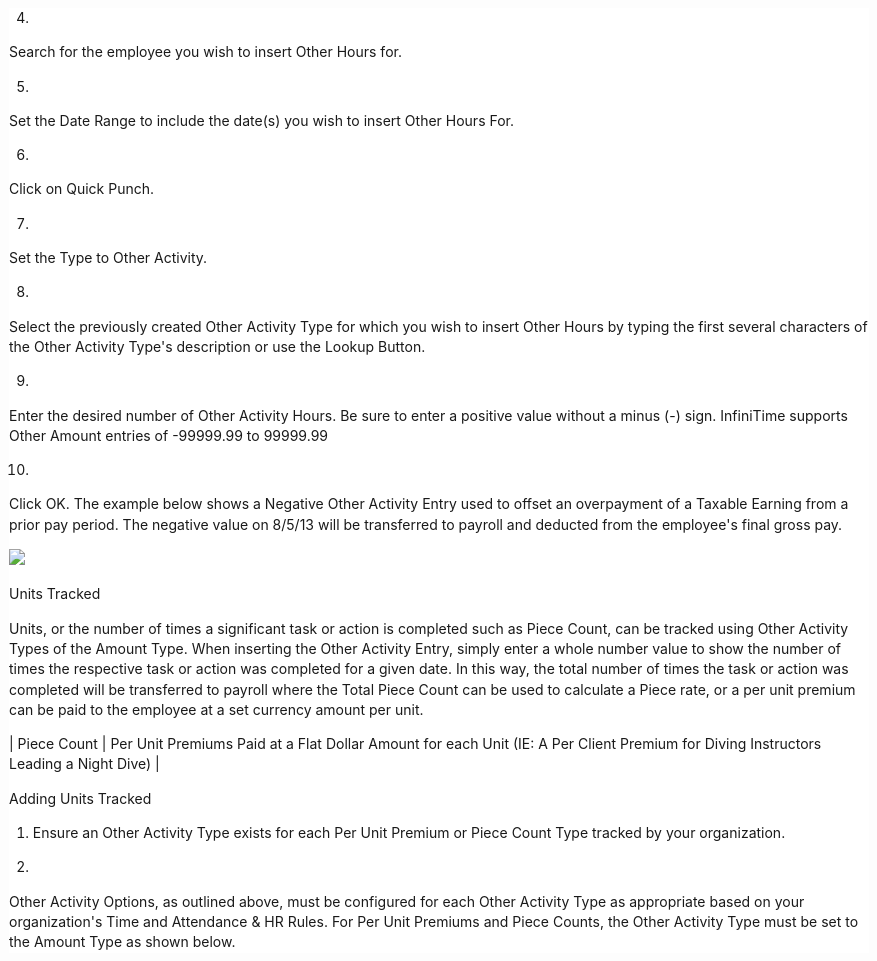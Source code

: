4.
Search for the employee you wish to insert Other Hours for.

5.
Set the Date Range to include the date(s) you wish to insert Other Hours
For.

6.
Click on Quick Punch.

7.
Set the Type to Other Activity.

8.
Select the previously created Other Activity Type for which you wish to
insert Other Hours by typing the first several characters of the Other
Activity Type's description or use the Lookup Button.

9.
Enter the desired number of Other Activity Hours. Be sure to enter a positive
value without a minus (-) sign. InfiniTime
supports Other Amount entries of -99999.99 to 99999.99

10.
Click OK. The example below shows a Negative Other Activity Entry used
to offset an overpayment of a Taxable Earning from a prior pay period.
The negative value on 8/5/13 will be transferred to payroll and deducted
from the employee's final gross pay.

![](images_2/OTA_26.png)

Units Tracked

Units, or the number of times a significant task or action is completed
such as Piece Count, can be tracked using Other Activity Types of the
Amount Type. When inserting the Other Activity Entry, simply enter a whole
number value to show the number of times the respective task or action
was completed for a given date. In this way, the total number of times
the task or action was completed will be transferred to payroll where
the Total Piece Count can be used to calculate a Piece rate, or a per
unit premium can be paid to the employee at a set currency amount per
unit.

| Piece Count | Per Unit Premiums Paid at a Flat Dollar Amount for each Unit (IE: A Per Client Premium for Diving Instructors Leading a Night Dive) |

Adding
Units Tracked

1. Ensure
an Other Activity Type exists for each Per Unit Premium or Piece Count
Type tracked by your organization.

2.
Other Activity Options, as outlined above, must be configured for each
Other Activity Type as appropriate based on your organization's Time and
Attendance & HR Rules. For Per Unit Premiums and Piece Counts, the
Other Activity Type must be set to the Amount Type as shown below.
